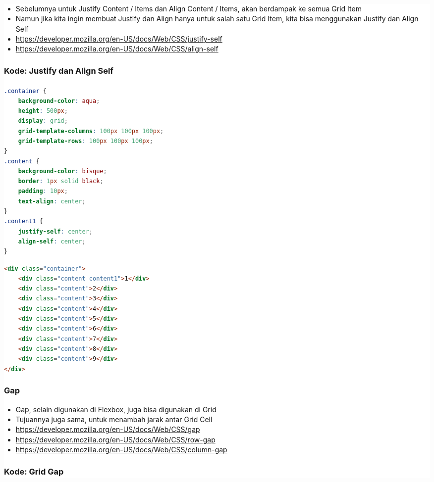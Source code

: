 - Sebelumnya untuk Justify Content / Items dan Align Content / Items, akan berdampak ke semua Grid Item
- Namun jika kita ingin membuat Justify dan Align hanya untuk salah satu Grid Item, kita bisa menggunakan Justify dan Align Self
- <https://developer.mozilla.org/en-US/docs/Web/CSS/justify-self>
- <https://developer.mozilla.org/en-US/docs/Web/CSS/align-self>

### Kode: Justify dan Align Self

```css
.container {
	background-color: aqua;
	height: 500px;
	display: grid;
	grid-template-columns: 100px 100px 100px;
	grid-template-rows: 100px 100px 100px;
}
.content {
	background-color: bisque;
	border: 1px solid black;
	padding: 10px;
	text-align: center;
}
.content1 {
	justify-self: center;
	align-self: center;
}
```

```html
<div class="container">
	<div class="content content1">1</div>
	<div class="content">2</div>
	<div class="content">3</div>
	<div class="content">4</div>
	<div class="content">5</div>
	<div class="content">6</div>
	<div class="content">7</div>
	<div class="content">8</div>
	<div class="content">9</div>
</div>
```

### Gap

- Gap, selain digunakan di Flexbox, juga bisa digunakan di Grid
- Tujuannya juga sama, untuk menambah jarak antar Grid Cell
- <https://developer.mozilla.org/en-US/docs/Web/CSS/gap>
- <https://developer.mozilla.org/en-US/docs/Web/CSS/row-gap>
- <https://developer.mozilla.org/en-US/docs/Web/CSS/column-gap>

### Kode: Grid Gap
